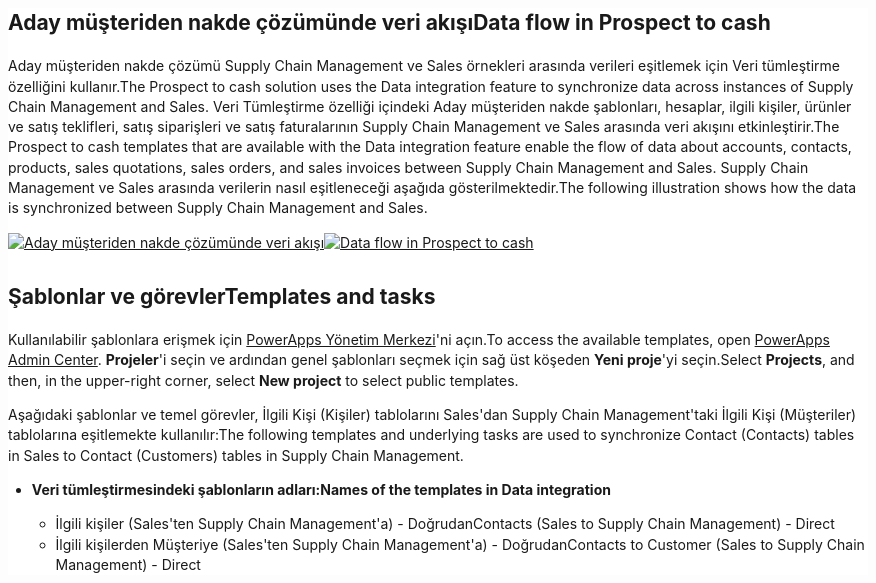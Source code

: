 ## <a name="data-flow-in-prospect-to-cash"></a><span data-ttu-id="5cf48-106">Aday müşteriden nakde çözümünde veri akışı</span><span class="sxs-lookup"><span data-stu-id="5cf48-106">Data flow in Prospect to cash</span></span>

<span data-ttu-id="5cf48-107">Aday müşteriden nakde çözümü Supply Chain Management ve Sales örnekleri arasında verileri eşitlemek için Veri tümleştirme özelliğini kullanır.</span><span class="sxs-lookup"><span data-stu-id="5cf48-107">The Prospect to cash solution uses the Data integration feature to synchronize data across instances of Supply Chain Management and Sales.</span></span> <span data-ttu-id="5cf48-108">Veri Tümleştirme özelliği içindeki Aday müşteriden nakde şablonları, hesaplar, ilgili kişiler, ürünler ve satış teklifleri, satış siparişleri ve satış faturalarının Supply Chain Management ve Sales arasında veri akışını etkinleştirir.</span><span class="sxs-lookup"><span data-stu-id="5cf48-108">The Prospect to cash templates that are available with the Data integration feature enable the flow of data about accounts, contacts, products, sales quotations, sales orders, and sales invoices between Supply Chain Management and Sales.</span></span> <span data-ttu-id="5cf48-109">Supply Chain Management ve Sales arasında verilerin nasıl eşitleneceği aşağıda gösterilmektedir.</span><span class="sxs-lookup"><span data-stu-id="5cf48-109">The following illustration shows how the data is synchronized between Supply Chain Management and Sales.</span></span>

<span data-ttu-id="5cf48-110">[![Aday müşteriden nakde çözümünde veri akışı](./media/prospect-to-cash-data-flow.png)](./media/prospect-to-cash-data-flow.png)</span><span class="sxs-lookup"><span data-stu-id="5cf48-110">[![Data flow in Prospect to cash](./media/prospect-to-cash-data-flow.png)](./media/prospect-to-cash-data-flow.png)</span></span>

## <a name="templates-and-tasks"></a><span data-ttu-id="5cf48-111">Şablonlar ve görevler</span><span class="sxs-lookup"><span data-stu-id="5cf48-111">Templates and tasks</span></span>

<span data-ttu-id="5cf48-112">Kullanılabilir şablonlara erişmek için [PowerApps Yönetim Merkezi](https://preview.admin.powerapps.com/dataintegration)'ni açın.</span><span class="sxs-lookup"><span data-stu-id="5cf48-112">To access the available templates, open [PowerApps Admin Center](https://preview.admin.powerapps.com/dataintegration).</span></span> <span data-ttu-id="5cf48-113">**Projeler**'i seçin ve ardından genel şablonları seçmek için sağ üst köşeden **Yeni proje**'yi seçin.</span><span class="sxs-lookup"><span data-stu-id="5cf48-113">Select **Projects**, and then, in the upper-right corner, select **New project** to select public templates.</span></span>

<span data-ttu-id="5cf48-114">Aşağıdaki şablonlar ve temel görevler, İlgili Kişi (Kişiler) tablolarını Sales'dan Supply Chain Management'taki İlgili Kişi (Müşteriler) tablolarına eşitlemekte kullanılır:</span><span class="sxs-lookup"><span data-stu-id="5cf48-114">The following templates and underlying tasks are used to synchronize Contact (Contacts) tables in Sales to Contact (Customers) tables in Supply Chain Management.</span></span>

- <span data-ttu-id="5cf48-115">**Veri tümleştirmesindeki şablonların adları:**</span><span class="sxs-lookup"><span data-stu-id="5cf48-115">**Names of the templates in Data integration**</span></span>

    - <span data-ttu-id="5cf48-116">İlgili kişiler (Sales'ten Supply Chain Management'a) - Doğrudan</span><span class="sxs-lookup"><span data-stu-id="5cf48-116">Contacts (Sales to Supply Chain Management) - Direct</span></span>
    - <span data-ttu-id="5cf48-117">İlgili kişilerden Müşteriye (Sales'ten Supply Chain Management'a) - Doğrudan</span><span class="sxs-lookup"><span data-stu-id="5cf48-117">Contacts to Customer (Sales to Supply Chain Management) - Direct</span></span>
